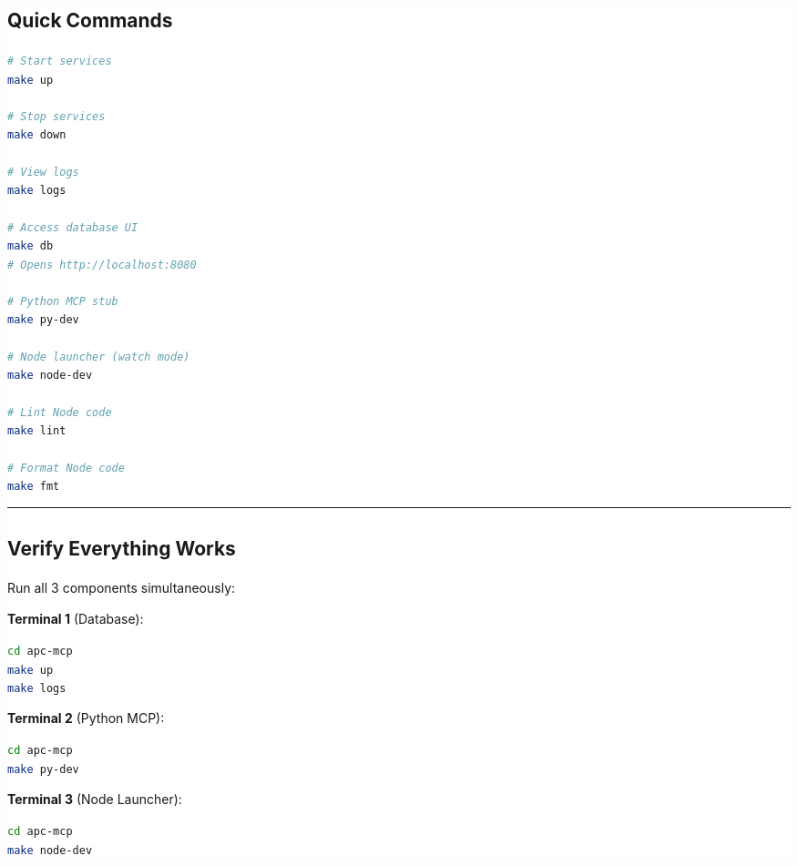 
## Quick Commands

```bash
# Start services
make up

# Stop services
make down

# View logs
make logs

# Access database UI
make db
# Opens http://localhost:8080

# Python MCP stub
make py-dev

# Node launcher (watch mode)
make node-dev

# Lint Node code
make lint

# Format Node code
make fmt
```

---

## Verify Everything Works

Run all 3 components simultaneously:

**Terminal 1** (Database):
```bash
cd apc-mcp
make up
make logs
```

**Terminal 2** (Python MCP):
```bash
cd apc-mcp
make py-dev
```

**Terminal 3** (Node Launcher):
```bash
cd apc-mcp
make node-dev
```

